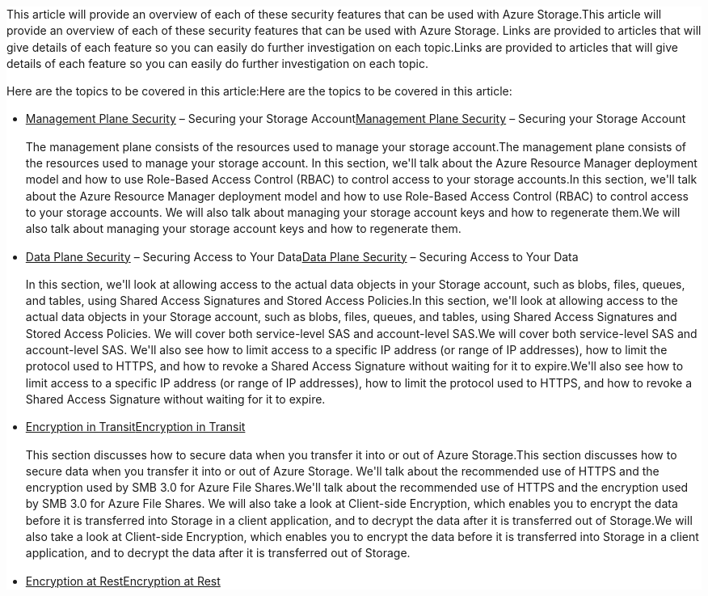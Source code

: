 <span data-ttu-id="e8b2e-111">This article will provide an overview of each of these security features that can be used with Azure Storage.</span><span class="sxs-lookup"><span data-stu-id="e8b2e-111">This article will provide an overview of each of these security features that can be used with Azure Storage.</span></span> <span data-ttu-id="e8b2e-112">Links are provided to articles that will give details of each feature so you can easily do further investigation on each topic.</span><span class="sxs-lookup"><span data-stu-id="e8b2e-112">Links are provided to articles that will give details of each feature so you can easily do further investigation on each topic.</span></span>

<span data-ttu-id="e8b2e-113">Here are the topics to be covered in this article:</span><span class="sxs-lookup"><span data-stu-id="e8b2e-113">Here are the topics to be covered in this article:</span></span>

* <span data-ttu-id="e8b2e-114">[Management Plane Security](#management-plane-security) – Securing your Storage Account</span><span class="sxs-lookup"><span data-stu-id="e8b2e-114">[Management Plane Security](#management-plane-security) – Securing your Storage Account</span></span>
  
  <span data-ttu-id="e8b2e-115">The management plane consists of the resources used to manage your storage account.</span><span class="sxs-lookup"><span data-stu-id="e8b2e-115">The management plane consists of the resources used to manage your storage account.</span></span> <span data-ttu-id="e8b2e-116">In this section, we'll talk about the Azure Resource Manager deployment model and how to use Role-Based Access Control (RBAC) to control access to your storage accounts.</span><span class="sxs-lookup"><span data-stu-id="e8b2e-116">In this section, we'll talk about the Azure Resource Manager deployment model and how to use Role-Based Access Control (RBAC) to control access to your storage accounts.</span></span> <span data-ttu-id="e8b2e-117">We will also talk about managing your storage account keys and how to regenerate them.</span><span class="sxs-lookup"><span data-stu-id="e8b2e-117">We will also talk about managing your storage account keys and how to regenerate them.</span></span>
* <span data-ttu-id="e8b2e-118">[Data Plane Security](#data-plane-security) – Securing Access to Your Data</span><span class="sxs-lookup"><span data-stu-id="e8b2e-118">[Data Plane Security](#data-plane-security) – Securing Access to Your Data</span></span>
  
  <span data-ttu-id="e8b2e-119">In this section, we'll look at allowing access to the actual data objects in your Storage account, such as blobs, files, queues, and tables, using Shared Access Signatures and Stored Access Policies.</span><span class="sxs-lookup"><span data-stu-id="e8b2e-119">In this section, we'll look at allowing access to the actual data objects in your Storage account, such as blobs, files, queues, and tables, using Shared Access Signatures and Stored Access Policies.</span></span> <span data-ttu-id="e8b2e-120">We will cover both service-level SAS and account-level SAS.</span><span class="sxs-lookup"><span data-stu-id="e8b2e-120">We will cover both service-level SAS and account-level SAS.</span></span> <span data-ttu-id="e8b2e-121">We'll also see how to limit access to a specific IP address (or range of IP addresses), how to limit the protocol used to HTTPS, and how to revoke a Shared Access Signature without waiting for it to expire.</span><span class="sxs-lookup"><span data-stu-id="e8b2e-121">We'll also see how to limit access to a specific IP address (or range of IP addresses), how to limit the protocol used to HTTPS, and how to revoke a Shared Access Signature without waiting for it to expire.</span></span>
* [<span data-ttu-id="e8b2e-122">Encryption in Transit</span><span class="sxs-lookup"><span data-stu-id="e8b2e-122">Encryption in Transit</span></span>](#encryption-in-transit)
  
  <span data-ttu-id="e8b2e-123">This section discusses how to secure data when you transfer it into or out of Azure Storage.</span><span class="sxs-lookup"><span data-stu-id="e8b2e-123">This section discusses how to secure data when you transfer it into or out of Azure Storage.</span></span> <span data-ttu-id="e8b2e-124">We'll talk about the recommended use of HTTPS and the encryption used by SMB 3.0 for Azure File Shares.</span><span class="sxs-lookup"><span data-stu-id="e8b2e-124">We'll talk about the recommended use of HTTPS and the encryption used by SMB 3.0 for Azure File Shares.</span></span> <span data-ttu-id="e8b2e-125">We will also take a look at Client-side Encryption, which enables you to encrypt the data before it is transferred into Storage in a client application, and to decrypt the data after it is transferred out of Storage.</span><span class="sxs-lookup"><span data-stu-id="e8b2e-125">We will also take a look at Client-side Encryption, which enables you to encrypt the data before it is transferred into Storage in a client application, and to decrypt the data after it is transferred out of Storage.</span></span>
* [<span data-ttu-id="e8b2e-126">Encryption at Rest</span><span class="sxs-lookup"><span data-stu-id="e8b2e-126">Encryption at Rest</span></span>](#encryption-at-rest)
  